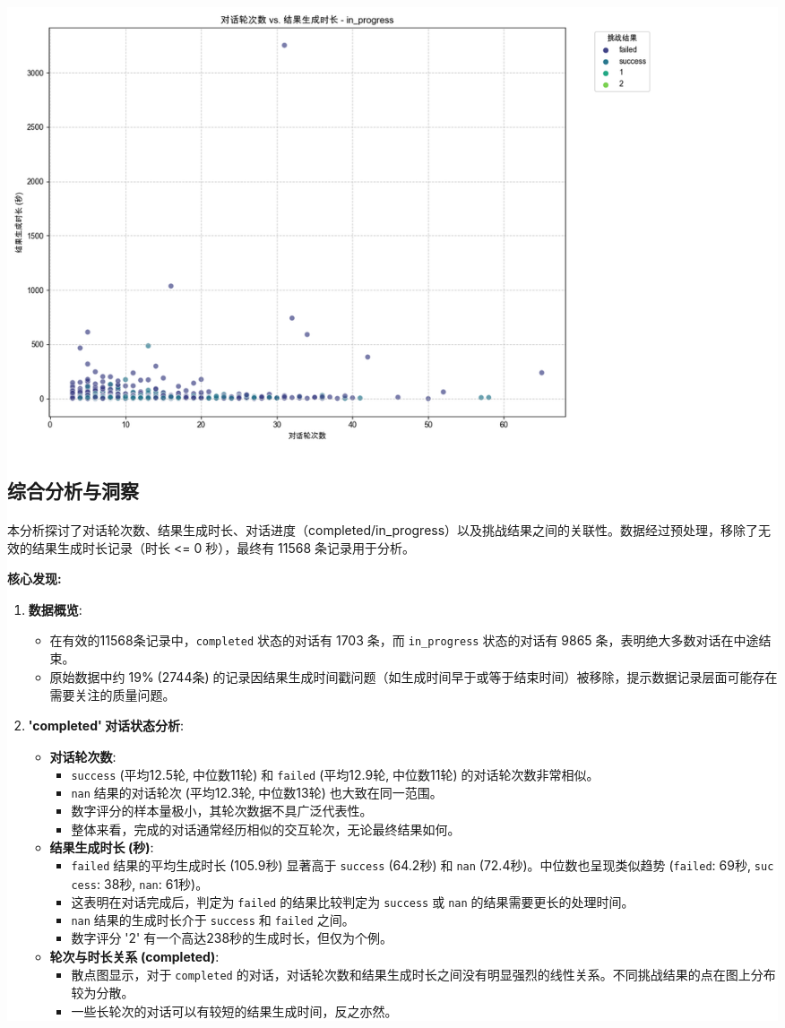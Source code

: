 ![轮次与时长关系散点图 (in_progress)](scatter_turns_vs_duration_in_progress.png)

## 综合分析与洞察

本分析探讨了对话轮次数、结果生成时长、对话进度（completed/in_progress）以及挑战结果之间的关联性。数据经过预处理，移除了无效的结果生成时长记录（时长 <= 0 秒），最终有 11568 条记录用于分析。

**核心发现:**

1.  **数据概览**:
    *   在有效的11568条记录中，`completed` 状态的对话有 1703 条，而 `in_progress` 状态的对话有 9865 条，表明绝大多数对话在中途结束。
    *   原始数据中约 19% (2744条) 的记录因结果生成时间戳问题（如生成时间早于或等于结束时间）被移除，提示数据记录层面可能存在需要关注的质量问题。

2.  **'completed' 对话状态分析**:
    *   **对话轮次数**:
        *   `success` (平均12.5轮, 中位数11轮) 和 `failed` (平均12.9轮, 中位数11轮) 的对话轮次数非常相似。
        *   `nan` 结果的对话轮次 (平均12.3轮, 中位数13轮) 也大致在同一范围。
        *   数字评分的样本量极小，其轮次数据不具广泛代表性。
        *   整体来看，完成的对话通常经历相似的交互轮次，无论最终结果如何。
    *   **结果生成时长 (秒)**:
        *   `failed` 结果的平均生成时长 (105.9秒) 显著高于 `success` (64.2秒) 和 `nan` (72.4秒)。中位数也呈现类似趋势 (`failed`: 69秒, `success`: 38秒, `nan`: 61秒)。
        *   这表明在对话完成后，判定为 `failed` 的结果比较判定为 `success` 或 `nan` 的结果需要更长的处理时间。
        *   `nan` 结果的生成时长介于 `success` 和 `failed` 之间。
        *   数字评分 '2' 有一个高达238秒的生成时长，但仅为个例。
    *   **轮次与时长关系 (completed)**:
        *   散点图显示，对于 `completed` 的对话，对话轮次数和结果生成时长之间没有明显强烈的线性关系。不同挑战结果的点在图上分布较为分散。
        *   一些长轮次的对话可以有较短的结果生成时间，反之亦然。
